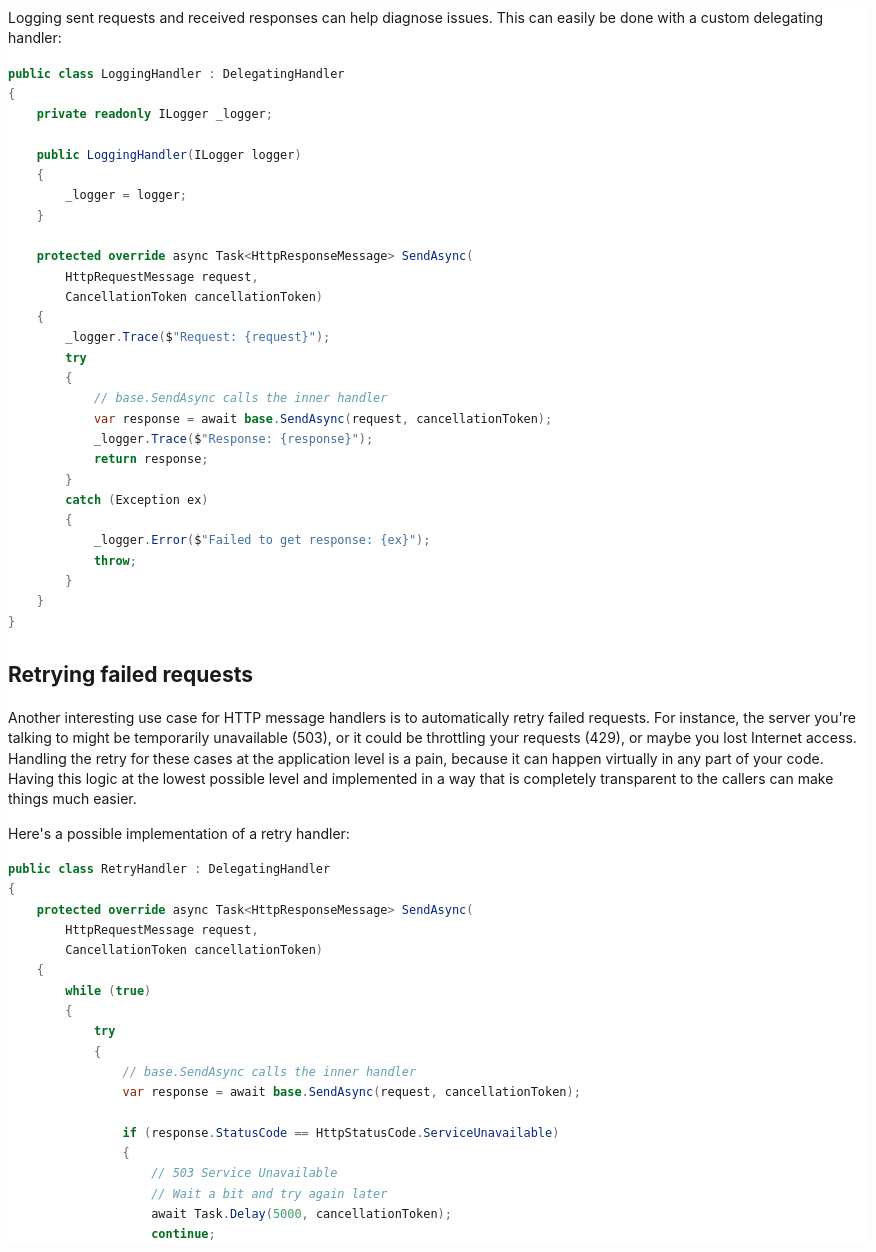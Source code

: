 Logging sent requests and received responses can help diagnose issues. This can easily be done with a custom delegating handler:

```csharp
public class LoggingHandler : DelegatingHandler
{
    private readonly ILogger _logger;

    public LoggingHandler(ILogger logger)
    {
        _logger = logger;
    }

    protected override async Task<HttpResponseMessage> SendAsync(
        HttpRequestMessage request,
        CancellationToken cancellationToken)
    {
        _logger.Trace($"Request: {request}");
        try
        {
            // base.SendAsync calls the inner handler
            var response = await base.SendAsync(request, cancellationToken);
            _logger.Trace($"Response: {response}");
            return response;
        }
        catch (Exception ex)
        {
            _logger.Error($"Failed to get response: {ex}");
            throw;
        }
    }
}
```

## Retrying failed requests

Another interesting use case for HTTP message handlers is to automatically retry failed requests. For instance, the server you're talking to might be temporarily unavailable (503), or it could be throttling your requests (429), or maybe you lost Internet access. Handling the retry for these cases at the application level is a pain, because it can happen virtually in any part of your code. Having this logic at the lowest possible level and implemented in a way that is completely transparent to the callers can make things much easier.

Here's a possible implementation of a retry handler:

```csharp
public class RetryHandler : DelegatingHandler
{
    protected override async Task<HttpResponseMessage> SendAsync(
        HttpRequestMessage request,
        CancellationToken cancellationToken)
    {
        while (true)
        {
            try
            {
                // base.SendAsync calls the inner handler
                var response = await base.SendAsync(request, cancellationToken);

                if (response.StatusCode == HttpStatusCode.ServiceUnavailable)
                {
                    // 503 Service Unavailable
                    // Wait a bit and try again later
                    await Task.Delay(5000, cancellationToken);
                    continue;
```